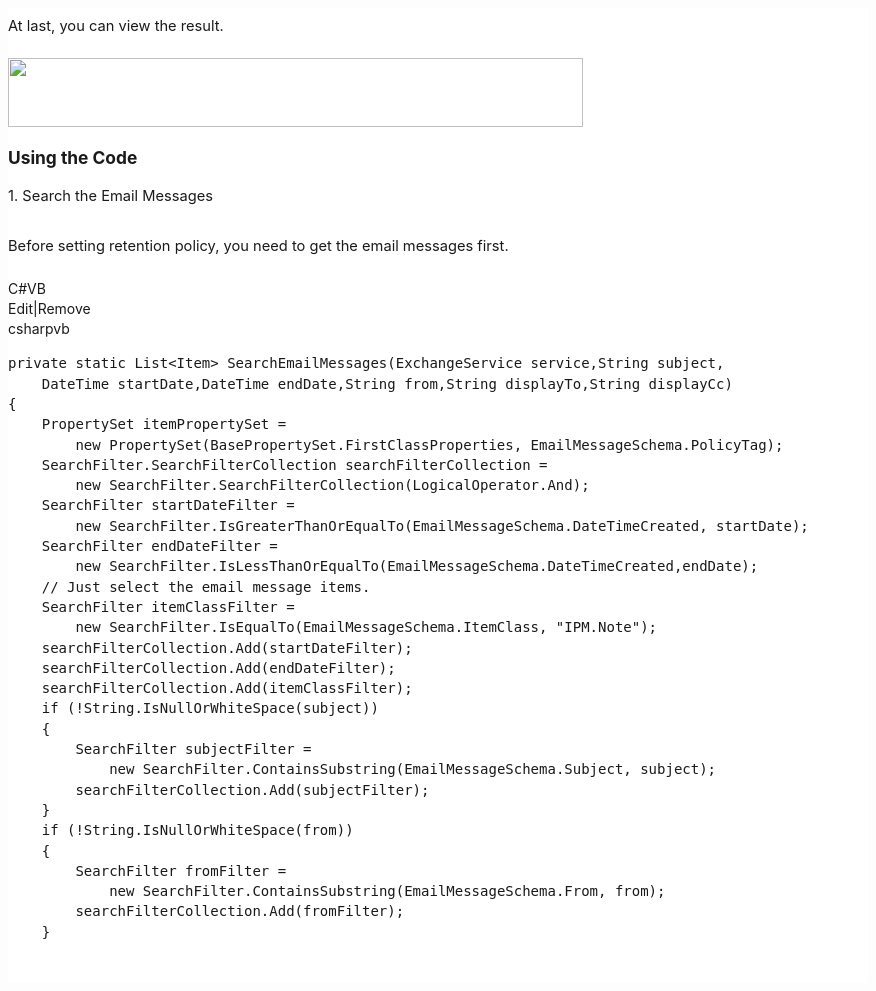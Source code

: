 <p style="margin-left:0pt; margin-right:0pt; margin-top:0pt; margin-bottom:.0001pt; font-size:10.0pt; line-height:27.6pt; margin-bottom:10pt; direction:ltr; unicode-bidi:normal">
<span style="font-size:11pt"><span style="font-size:11pt">At last, you can view the result.</span></span>
</p>
<p style="margin-left:0pt; margin-right:0pt; margin-top:0pt; margin-bottom:.0001pt; font-size:10.0pt; line-height:27.6pt; margin-bottom:10pt; direction:ltr; unicode-bidi:normal">
<span style="font-size:11pt"><span style="font-size:11pt"><img src="/site/view/file/112655/1/image.png" alt="" width="575" height="69" align="middle">
</span></span></p>
<p style="margin-left:0pt; margin-right:0pt; margin-top:0pt; margin-bottom:.0001pt; font-size:10.0pt; line-height:27.6pt; margin-bottom:10pt; margin-top:10pt; margin-bottom:0pt; direction:ltr; unicode-bidi:normal">
<span style="font-weight:bold; font-size:13pt"><span style="font-weight:bold; font-size:13pt">Using the Code</span></span>
</p>
<p style="margin-left:0pt; margin-right:0pt; margin-top:0pt; margin-bottom:.0001pt; font-size:10.0pt; line-height:27.6pt; margin-bottom:10pt; direction:ltr; unicode-bidi:normal">
<span style="font-size:11pt"><span style="font-size:11pt">1. Search the Email Messages</span></span>
</p>
<p style="margin-left:0pt; margin-right:0pt; margin-top:0pt; margin-bottom:.0001pt; font-size:10.0pt; line-height:27.6pt; margin-bottom:10pt; direction:ltr; unicode-bidi:normal">
<span style="font-size:11pt"><span style="font-size:11pt">Before setting retention policy, you need to get the email messages</span><span style="font-size:11pt"> first</span><span style="font-size:11pt">.</span></span>
</p>
<div class="scriptcode">
<div class="pluginEditHolder" pluginCommand="mceScriptCode">
<div class="title"><span>C#</span><span>VB</span></div>
<div class="pluginLinkHolder"><span class="pluginEditHolderLink">Edit</span>|<span class="pluginRemoveHolderLink">Remove</span>
</div>
<span class="hidden">csharp</span><span class="hidden">vb</span>
<pre class="hidden">
private static List&lt;Item&gt; SearchEmailMessages(ExchangeService service,String subject,
    DateTime startDate,DateTime endDate,String from,String displayTo,String displayCc)
{
    PropertySet itemPropertySet = 
        new PropertySet(BasePropertySet.FirstClassProperties, EmailMessageSchema.PolicyTag);
    SearchFilter.SearchFilterCollection searchFilterCollection = 
        new SearchFilter.SearchFilterCollection(LogicalOperator.And);
    SearchFilter startDateFilter = 
        new SearchFilter.IsGreaterThanOrEqualTo(EmailMessageSchema.DateTimeCreated, startDate);
    SearchFilter endDateFilter = 
        new SearchFilter.IsLessThanOrEqualTo(EmailMessageSchema.DateTimeCreated,endDate);
    // Just select the email message items.
    SearchFilter itemClassFilter = 
        new SearchFilter.IsEqualTo(EmailMessageSchema.ItemClass, &quot;IPM.Note&quot;);
    searchFilterCollection.Add(startDateFilter);
    searchFilterCollection.Add(endDateFilter);
    searchFilterCollection.Add(itemClassFilter);
    if (!String.IsNullOrWhiteSpace(subject))
    {
        SearchFilter subjectFilter = 
            new SearchFilter.ContainsSubstring(EmailMessageSchema.Subject, subject);
        searchFilterCollection.Add(subjectFilter);
    }
    if (!String.IsNullOrWhiteSpace(from))
    {
        SearchFilter fromFilter = 
            new SearchFilter.ContainsSubstring(EmailMessageSchema.From, from);
        searchFilterCollection.Add(fromFilter);
    }